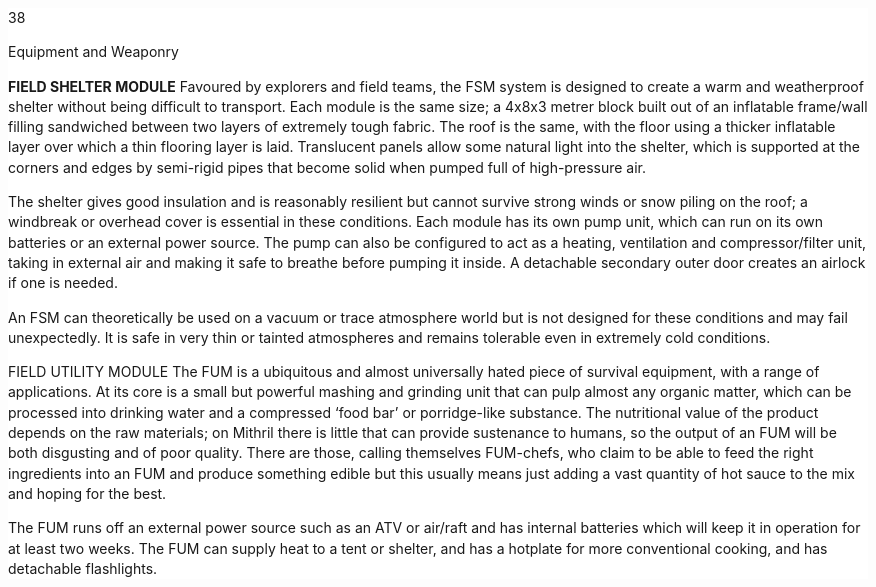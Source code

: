 38

Equipment and Weaponry


**FIELD SHELTER MODULE**
Favoured by explorers and field teams, the FSM
system is designed to create a warm and weatherproof
shelter without being difficult to transport. Each module
is the same size; a 4x8x3 metrer block built out of an
inflatable frame/wall filling sandwiched between two
layers of extremely tough fabric. The roof is the same,
with the floor using a thicker inflatable layer over which
a thin flooring layer is laid. Translucent panels allow
some natural light into the shelter, which is supported at
the corners and edges by semi-rigid pipes that become
solid when pumped full of high-pressure air.

The shelter gives good insulation and is reasonably
resilient but cannot survive strong winds or snow piling
on the roof; a windbreak or overhead cover is essential
in these conditions. Each module has its own pump
unit, which can run on its own batteries or an external
power source. The pump can also be configured to
act as a heating, ventilation and compressor/filter unit,
taking in external air and making it safe to breathe
before pumping it inside. A detachable secondary outer
door creates an airlock if one is needed.

An FSM can theoretically be used on a vacuum or
trace atmosphere world but is not designed for these
conditions and may fail unexpectedly. It is safe in very
thin or tainted atmospheres and remains tolerable even
in extremely cold conditions.


FIELD UTILITY MODULE
The FUM is a ubiquitous and almost universally hated
piece of survival equipment, with a range of applications.
At its core is a small but powerful mashing and grinding
unit that can pulp almost any organic matter, which can
be processed into drinking water and a compressed
‘food bar’ or porridge-like substance. The nutritional
value of the product depends on the raw materials;
on Mithril there is little that can provide sustenance to
humans, so the output of an FUM will be both disgusting
and of poor quality. There are those, calling themselves
FUM-chefs, who claim to be able to feed the right
ingredients into an FUM and produce something edible
but this usually means just adding a vast quantity of hot
sauce to the mix and hoping for the best.


The FUM runs off an external power source such as an
ATV or air/raft and has internal batteries which will keep it
in operation for at least two weeks. The FUM can supply
heat to a tent or shelter, and has a hotplate for more
conventional cooking, and has detachable flashlights.
